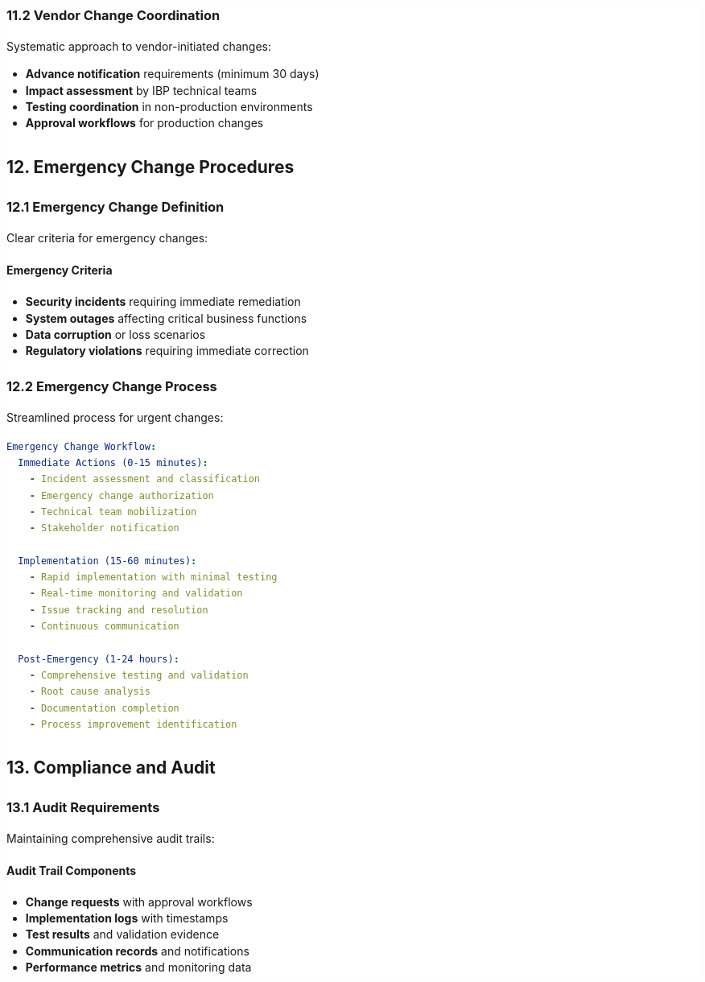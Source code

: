### 11.2 Vendor Change Coordination
Systematic approach to vendor-initiated changes:
- **Advance notification** requirements (minimum 30 days)
- **Impact assessment** by IBP technical teams
- **Testing coordination** in non-production environments
- **Approval workflows** for production changes

## 12. Emergency Change Procedures

### 12.1 Emergency Change Definition
Clear criteria for emergency changes:

#### Emergency Criteria
- **Security incidents** requiring immediate remediation
- **System outages** affecting critical business functions
- **Data corruption** or loss scenarios
- **Regulatory violations** requiring immediate correction

### 12.2 Emergency Change Process
Streamlined process for urgent changes:

```yaml
Emergency Change Workflow:
  Immediate Actions (0-15 minutes):
    - Incident assessment and classification
    - Emergency change authorization
    - Technical team mobilization
    - Stakeholder notification
  
  Implementation (15-60 minutes):
    - Rapid implementation with minimal testing
    - Real-time monitoring and validation
    - Issue tracking and resolution
    - Continuous communication
  
  Post-Emergency (1-24 hours):
    - Comprehensive testing and validation
    - Root cause analysis
    - Documentation completion
    - Process improvement identification
```

## 13. Compliance and Audit

### 13.1 Audit Requirements
Maintaining comprehensive audit trails:

#### Audit Trail Components
- **Change requests** with approval workflows
- **Implementation logs** with timestamps
- **Test results** and validation evidence
- **Communication records** and notifications
- **Performance metrics** and monitoring data
